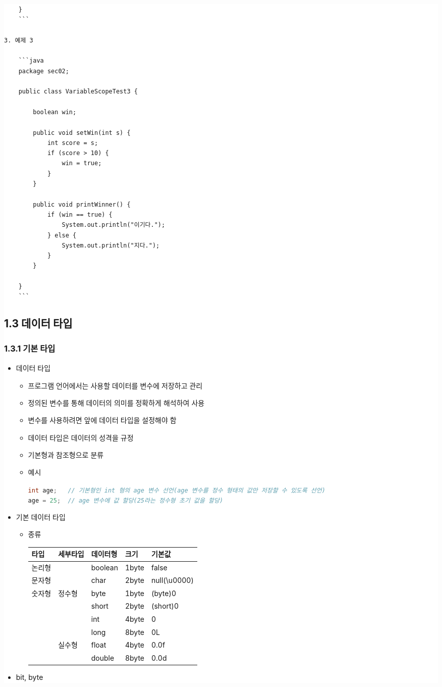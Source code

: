         }
        ```
        
    3. 예제 3
       
        ```java
        package sec02;
        
        public class VariableScopeTest3 {
        
        	boolean win;
        
        	public void setWin(int s) {
        		int score = s;
        		if (score > 10) {
        			win = true;
        		}
        	}
        
        	public void printWinner() {
        		if (win == true) {
        			System.out.println("이기다.");
        		} else {
        			System.out.println("지다.");
        		}
        	}
        
        }
        ```
        

## 1.3 데이터 타입

### 1.3.1 기본 타입

- 데이터 타입
    - 프로그램 언어에서는 사용할 데이터를 변수에 저장하고 관리
    - 정의된 변수를 통해 데이터의 의미를 정확하게 해석하여 사용
    - 변수를 사용하려면 앞에 데이터 타입을 설정해야 함
    - 데이터 타입은 데이터의 성격을 규정
    - 기본형과 참조형으로 분류
    - 예시
      
        ```java
        int age;   // 기본형인 int 형의 age 변수 선언(age 변수를 정수 형태의 값만 저장할 수 있도록 선언)
        age = 25;  // age 변수에 값 할당(25라는 정수형 초기 값을 할당)
        ```
    
- 기본 데이터 타입
    - 종류
      
      
        | 타입 | 세부타입 | 데이터형 | 크기 | 기본값 |
        | --- | --- | --- | --- | --- |
        | 논리형 |  | boolean | 1byte | false |
        | 문자형 |  | char | 2byte | null(\u0000) |
        | 숫자형 | 정수형 | byte | 1byte | (byte)0 |
        |  |  | short | 2byte | (short)0 |
        |  |  | int | 4byte | 0 |
        |  |  | long | 8byte | 0L |
        |  | 실수형 | float | 4byte | 0.0f |
        |  |  | double | 8byte | 0.0d |
- bit, byte